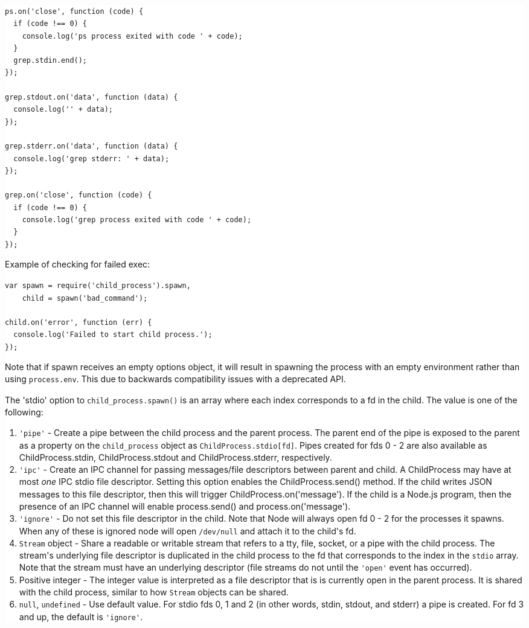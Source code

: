     ps.on('close', function (code) {
      if (code !== 0) {
        console.log('ps process exited with code ' + code);
      }
      grep.stdin.end();
    });

    grep.stdout.on('data', function (data) {
      console.log('' + data);
    });

    grep.stderr.on('data', function (data) {
      console.log('grep stderr: ' + data);
    });

    grep.on('close', function (code) {
      if (code !== 0) {
        console.log('grep process exited with code ' + code);
      }
    });


Example of checking for failed exec:

    var spawn = require('child_process').spawn,
        child = spawn('bad_command');

    child.on('error', function (err) {
      console.log('Failed to start child process.');
    });

Note that if spawn receives an empty options object, it will result in
spawning the process with an empty environment rather than using
`process.env`. This due to backwards compatibility issues with a deprecated
API.

The 'stdio' option to `child_process.spawn()` is an array where each
index corresponds to a fd in the child.  The value is one of the following:

1. `'pipe'` - Create a pipe between the child process and the parent process.
   The parent end of the pipe is exposed to the parent as a property on the
   `child_process` object as `ChildProcess.stdio[fd]`. Pipes created for
   fds 0 - 2 are also available as ChildProcess.stdin, ChildProcess.stdout
   and ChildProcess.stderr, respectively.
2. `'ipc'` - Create an IPC channel for passing messages/file descriptors
   between parent and child. A ChildProcess may have at most *one* IPC stdio
   file descriptor. Setting this option enables the ChildProcess.send() method.
   If the child writes JSON messages to this file descriptor, then this will
   trigger ChildProcess.on('message').  If the child is a Node.js program, then
   the presence of an IPC channel will enable process.send() and
   process.on('message').
3. `'ignore'` - Do not set this file descriptor in the child. Note that Node
   will always open fd 0 - 2 for the processes it spawns. When any of these is
   ignored node will open `/dev/null` and attach it to the child's fd.
4. `Stream` object - Share a readable or writable stream that refers to a tty,
   file, socket, or a pipe with the child process. The stream's underlying
   file descriptor is duplicated in the child process to the fd that 
   corresponds to the index in the `stdio` array. Note that the stream must
   have an underlying descriptor (file streams do not until the `'open'`
   event has occurred).
5. Positive integer - The integer value is interpreted as a file descriptor 
   that is is currently open in the parent process. It is shared with the child
   process, similar to how `Stream` objects can be shared.
6. `null`, `undefined` - Use default value. For stdio fds 0, 1 and 2 (in other
   words, stdin, stdout, and stderr) a pipe is created. For fd 3 and up, the
   default is `'ignore'`.


[EventEmitter]: events.html#events_class_events_eventemitter